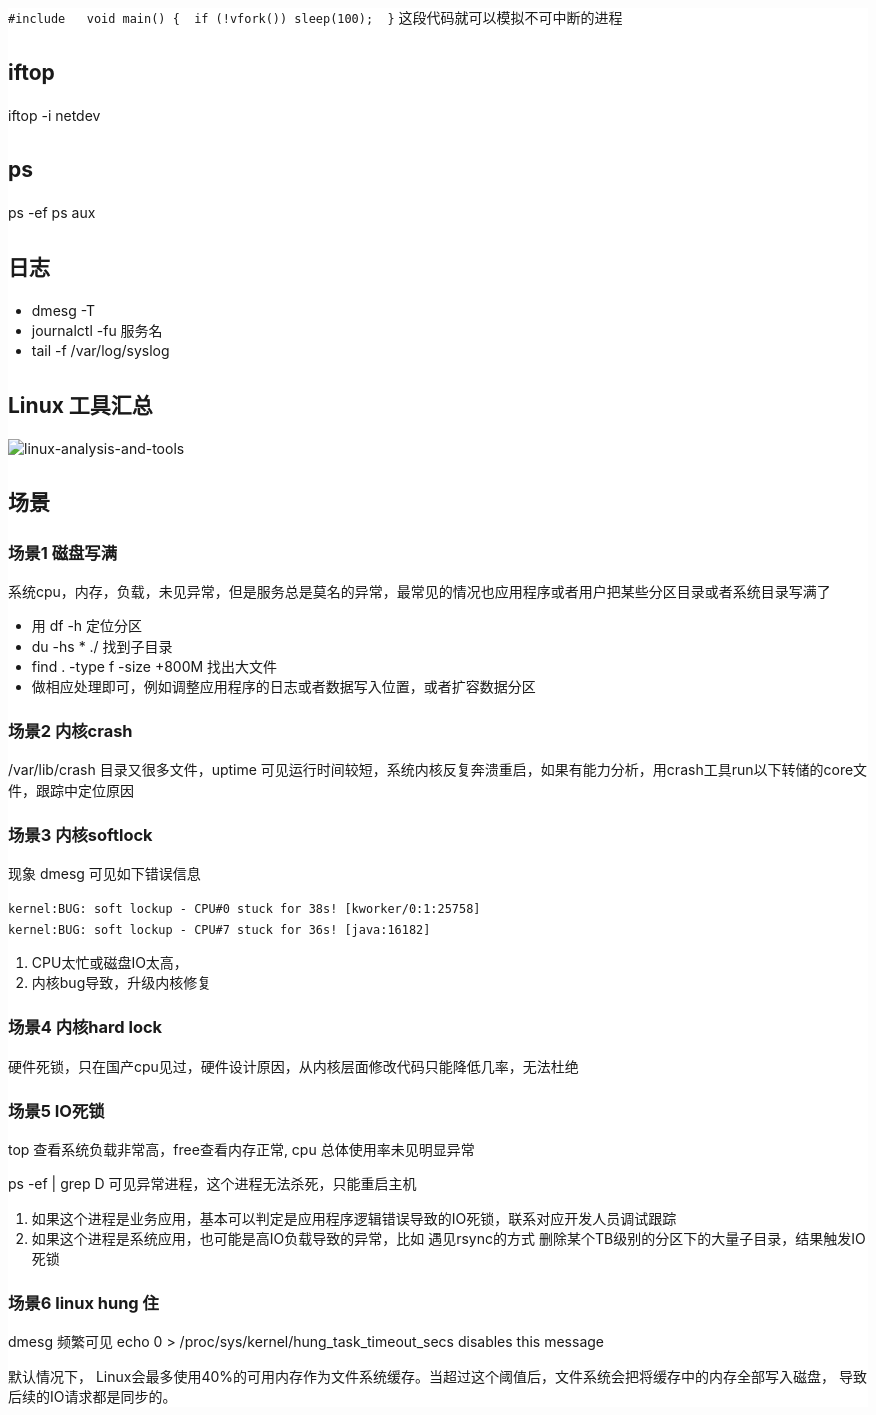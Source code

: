   ``` #include   void main() {  if (!vfork()) sleep(100);  } ``` 这段代码就可以模拟不可中断的进程

## iftop

iftop -i netdev

## ps 

ps -ef
ps aux

## 日志

* dmesg  -T
* journalctl -fu 服务名
* tail -f /var/log/syslog

## Linux 工具汇总

![linux-analysis-and-tools](http://www.brendangregg.com/Perf/linux_observability_tools.png)

## 场景

### 场景1 磁盘写满

系统cpu，内存，负载，未见异常，但是服务总是莫名的异常，最常见的情况也应用程序或者用户把某些分区目录或者系统目录写满了
* 用 df -h 定位分区 
* du -hs * ./ 找到子目录
* find . -type f -size +800M  找出大文件 
* 做相应处理即可，例如调整应用程序的日志或者数据写入位置，或者扩容数据分区

### 场景2 内核crash

/var/lib/crash 目录又很多文件，uptime 可见运行时间较短，系统内核反复奔溃重启，如果有能力分析，用crash工具run以下转储的core文件，跟踪中定位原因

### 场景3 内核softlock
现象 dmesg 可见如下错误信息
```
kernel:BUG: soft lockup - CPU#0 stuck for 38s! [kworker/0:1:25758]
kernel:BUG: soft lockup - CPU#7 stuck for 36s! [java:16182]
```
1. CPU太忙或磁盘IO太高，
2. 内核bug导致，升级内核修复

### 场景4 内核hard lock

硬件死锁，只在国产cpu见过，硬件设计原因，从内核层面修改代码只能降低几率，无法杜绝

### 场景5 IO死锁

top 查看系统负载非常高，free查看内存正常, cpu 总体使用率未见明显异常 

ps -ef | grep  D  可见异常进程，这个进程无法杀死，只能重启主机
1. 如果这个进程是业务应用，基本可以判定是应用程序逻辑错误导致的IO死锁，联系对应开发人员调试跟踪
2. 如果这个进程是系统应用，也可能是高IO负载导致的异常，比如 遇见rsync的方式 删除某个TB级别的分区下的大量子目录，结果触发IO死锁

### 场景6 linux hung 住

dmesg 频繁可见
echo 0 > /proc/sys/kernel/hung_task_timeout_secs disables this message

默认情况下， Linux会最多使用40%的可用内存作为文件系统缓存。当超过这个阈值后，文件系统会把将缓存中的内存全部写入磁盘， 导致后续的IO请求都是同步的。

```
